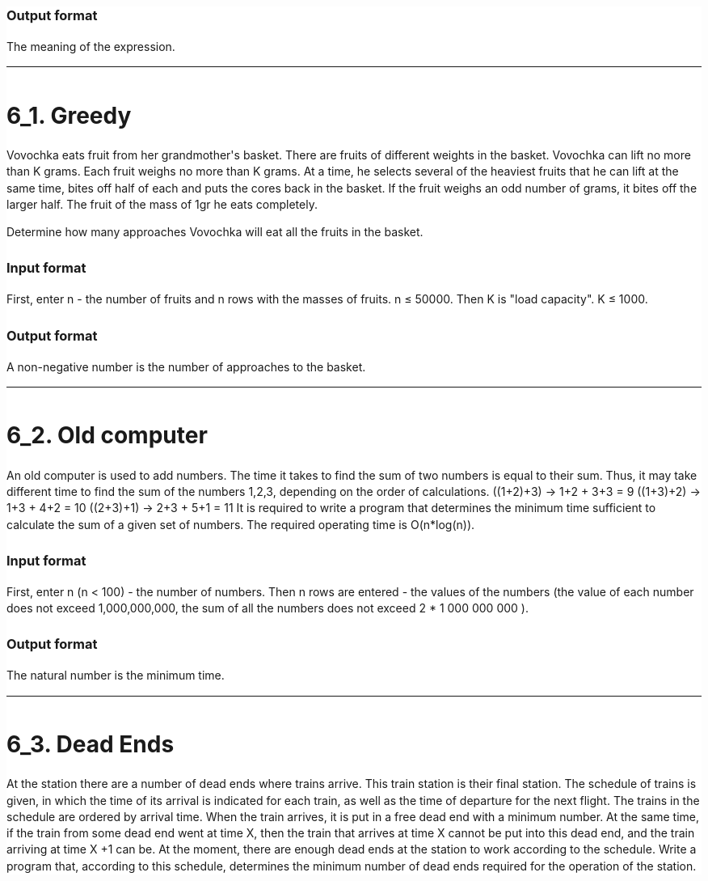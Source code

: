 ### Output format
The meaning of the expression.

---

# 6_1. Greedy
Vovochka eats fruit from her grandmother's basket.
There are fruits of different weights in the basket. Vovochka can lift no more than K grams. Each fruit weighs no more than K grams. At a time, he selects several of the heaviest fruits that he can lift at the same time, bites off half of each and puts the cores back in the basket. If the fruit weighs an odd number of grams, it bites off the larger half. The fruit of the mass of 1gr he eats completely.

Determine how many approaches Vovochka will eat all the fruits in the basket.

### Input format
First, enter n - the number of fruits and n rows with the masses of fruits. n ≤ 50000.
Then K is "load capacity". K ≤ 1000.

### Output format
A non-negative number is the number of approaches to the basket.

---

# 6_2. Old computer
An old computer is used to add numbers. The time it takes to find the sum of two numbers is equal to their sum. Thus, it may take different time to find the sum of the numbers 1,2,3, depending on the order of calculations. ((1+2)+3) -> 1+2 + 3+3 = 9 ((1+3)+2) -> 1+3 + 4+2 = 10 ((2+3)+1) -> 2+3 + 5+1 = 11 It is required to write a program that determines the minimum time sufficient to calculate the sum of a given set of numbers. The required operating time is O(n*log(n)).

### Input format
First, enter n (n < 100) - the number of numbers. Then n rows are entered - the values of the numbers (the value of each number does not exceed 1,000,000,000, the sum of all the numbers does not exceed 2 * 1 000 000 000 ).

### Output format
The natural number is the minimum time.

---

# 6_3. Dead Ends
At the station there are a number of dead ends where trains arrive. This train station is their final station. The schedule of trains is given, in which the time of its arrival is indicated for each train, as well as the time of departure for the next flight. The trains in the schedule are ordered by arrival time. When the train arrives, it is put in a free dead end with a minimum number. At the same time, if the train from some dead end went at time X, then the train that arrives at time X cannot be put into this dead end, and the train arriving at time X +1 can be. At the moment, there are enough dead ends at the station to work according to the schedule. Write a program that, according to this schedule, determines the minimum number of dead ends required for the operation of the station.
